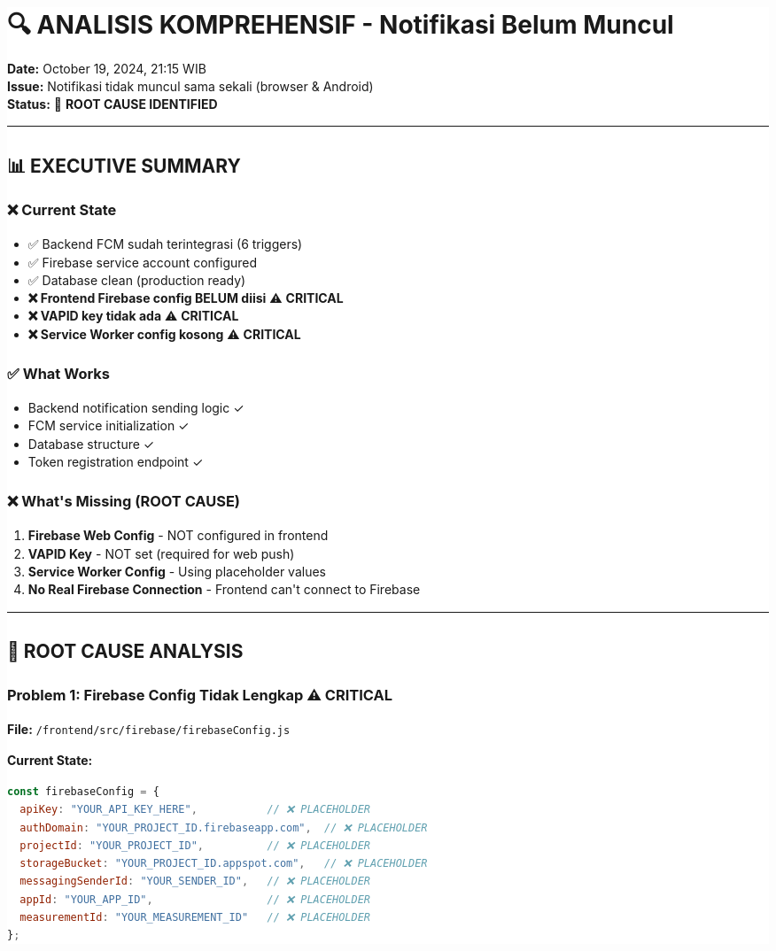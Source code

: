 # 🔍 ANALISIS KOMPREHENSIF - Notifikasi Belum Muncul

**Date:** October 19, 2024, 21:15 WIB  
**Issue:** Notifikasi tidak muncul sama sekali (browser & Android)  
**Status:** 🔴 **ROOT CAUSE IDENTIFIED**

---

## 📊 EXECUTIVE SUMMARY

### ❌ Current State
- ✅ Backend FCM sudah terintegrasi (6 triggers)
- ✅ Firebase service account configured
- ✅ Database clean (production ready)
- **❌ Frontend Firebase config BELUM diisi** ⚠️ **CRITICAL**
- **❌ VAPID key tidak ada** ⚠️ **CRITICAL**
- **❌ Service Worker config kosong** ⚠️ **CRITICAL**

### ✅ What Works
- Backend notification sending logic ✓
- FCM service initialization ✓
- Database structure ✓
- Token registration endpoint ✓

### ❌ What's Missing (ROOT CAUSE)
1. **Firebase Web Config** - NOT configured in frontend
2. **VAPID Key** - NOT set (required for web push)
3. **Service Worker Config** - Using placeholder values
4. **No Real Firebase Connection** - Frontend can't connect to Firebase

---

## 🔴 ROOT CAUSE ANALYSIS

### Problem 1: Firebase Config Tidak Lengkap ⚠️ **CRITICAL**

**File:** `/frontend/src/firebase/firebaseConfig.js`

**Current State:**
```javascript
const firebaseConfig = {
  apiKey: "YOUR_API_KEY_HERE",           // ❌ PLACEHOLDER
  authDomain: "YOUR_PROJECT_ID.firebaseapp.com",  // ❌ PLACEHOLDER
  projectId: "YOUR_PROJECT_ID",          // ❌ PLACEHOLDER
  storageBucket: "YOUR_PROJECT_ID.appspot.com",   // ❌ PLACEHOLDER
  messagingSenderId: "YOUR_SENDER_ID",   // ❌ PLACEHOLDER
  appId: "YOUR_APP_ID",                  // ❌ PLACEHOLDER
  measurementId: "YOUR_MEASUREMENT_ID"   // ❌ PLACEHOLDER
};
```
